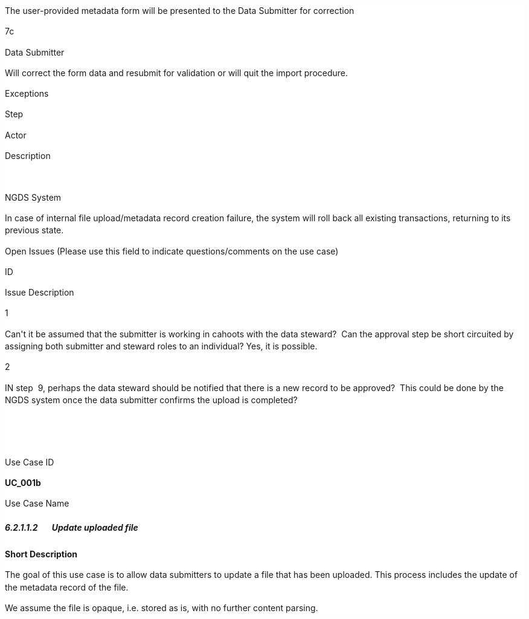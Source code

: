 The user-provided metadata form will be presented to the Data Submitter
for correction

7c

Data Submitter

Will correct the form data and resubmit for validation or will quit the
import procedure.

Exceptions

Step

Actor

Description

 

NGDS System

In case of internal file upload/metadata record creation failure, the
system will roll back all existing transactions, returning to its
previous state.

Open Issues (Please use this field to indicate questions/comments on the
use case)

ID

Issue Description

1

Can't it be assumed that the submitter is working in cahoots with the
data steward?  Can the approval step be short circuited by assigning
both submitter and steward roles to an individual? Yes, it is possible.

2

IN step  9, perhaps the data steward should be notified that there is a
new record to be approved?  This could be done by the NGDS system once
the data submitter confirms the upload is completed?

 

 

Use Case ID

**UC\_001b**

Use Case Name

##### 6.2.1.1.2       Update uploaded file  

**Short Description**

The goal of this use case is to allow data submitters to update a file
that has been uploaded. This process includes the update of the metadata
record of the file.

We assume the file is opaque, i.e. stored as is, with no further content
parsing.
